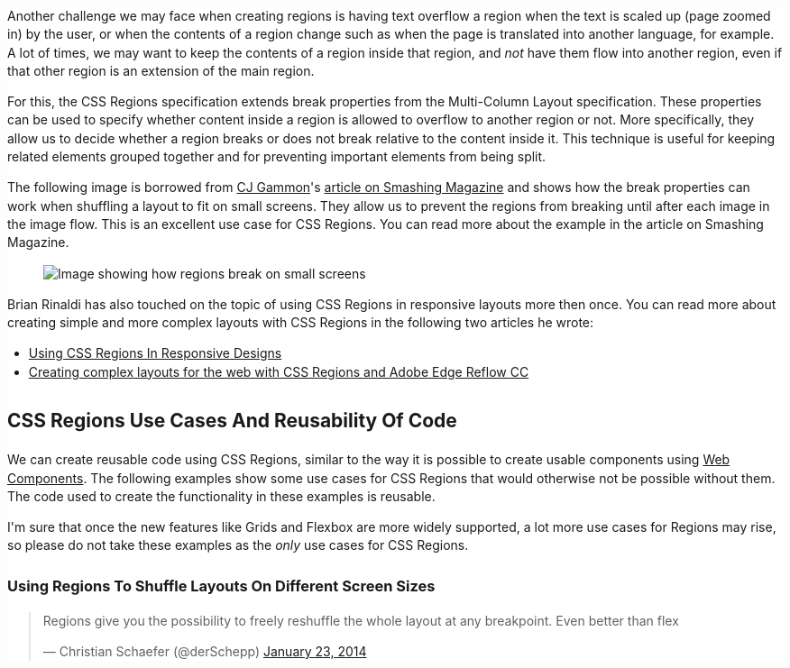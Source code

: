 Another challenge we may face when creating regions is having text overflow a region when the text is scaled up (page zoomed in) by the user, or when the contents of a region change such as when the page is translated into another language, for example. A lot of times, we may want to keep the contents of a region inside that region, and <em>not</em> have them flow into another region, even if that other region is an extension of the main region.

For this, the CSS Regions specification extends break properties from the Multi-Column Layout specification. These properties can be used to specify whether content inside a region is allowed to overflow to another region or not. More specifically, they allow us to decide whether a region breaks or does not break relative to the content inside it. This technique is useful for keeping related elements grouped together and for preventing important elements from being split.

The following image is borrowed from <a href="https://twitter.com/cjgammon">CJ Gammon</a>'s <a href="http://coding.smashingmagazine.com/2013/11/05/killer-responsive-layouts-with-css-regions/">article on Smashing Magazine</a> and shows how the break properties can work when shuffling a layout to fit on small screens. They allow us to prevent the regions from breaking until after each image in the image flow. This is an excellent use case for CSS Regions. You can read more about the example in the article on Smashing Magazine.

<figure>
	<img src="../../images/break-demo.gif" alt="Image showing how regions break on small screens">
</figure>

Brian Rinaldi has also touched on the topic of using CSS Regions in responsive layouts more then once. You can read more about creating simple and more complex layouts with CSS Regions in the following two articles he wrote:

<ul>
    <li><a href="http://flippinawesome.org/2014/01/27/using-css-regions-in-responsive-designs/">Using CSS Regions In Responsive Designs</a></li>
    <li><a href="http://www.adobe.com/inspire/2014/01/complex-layouts-reflow-css-regions.html">Creating complex layouts for the web with CSS Regions and Adobe Edge Reflow CC</a></li>
</ul>

<h2 class="deeplink" id="use-cases-and-reusability">CSS Regions Use Cases And Reusability Of Code</h2> 

We can create reusable code using CSS Regions, similar to the way it is possible to create usable components using <a href="http://w3c.github.io/webcomponents/explainer/">Web Components</a>. The following examples show some use cases for CSS Regions that would otherwise not be possible without them. The code used to create the functionality in these examples is reusable.

I'm sure that once the new features like Grids and Flexbox are more widely supported, a lot more use cases for Regions may rise, so please do not take these examples as the <em>only</em> use cases for CSS Regions. 

<h3 class="deeplink" id="shuffling-layouts">Using Regions To Shuffle Layouts On Different Screen Sizes</h3> 

<blockquote class="twitter-tweet" lang="en"><p>Regions give you the possibility to freely reshuffle the whole layout at any breakpoint. Even better than flex </p>&mdash; Christian Schaefer (@derSchepp) <a href="https://twitter.com/derSchepp/statuses/426282824002727936">January 23, 2014</a></blockquote>
<script async src="//platform.twitter.com/widgets.js" charset="utf-8"></script>
